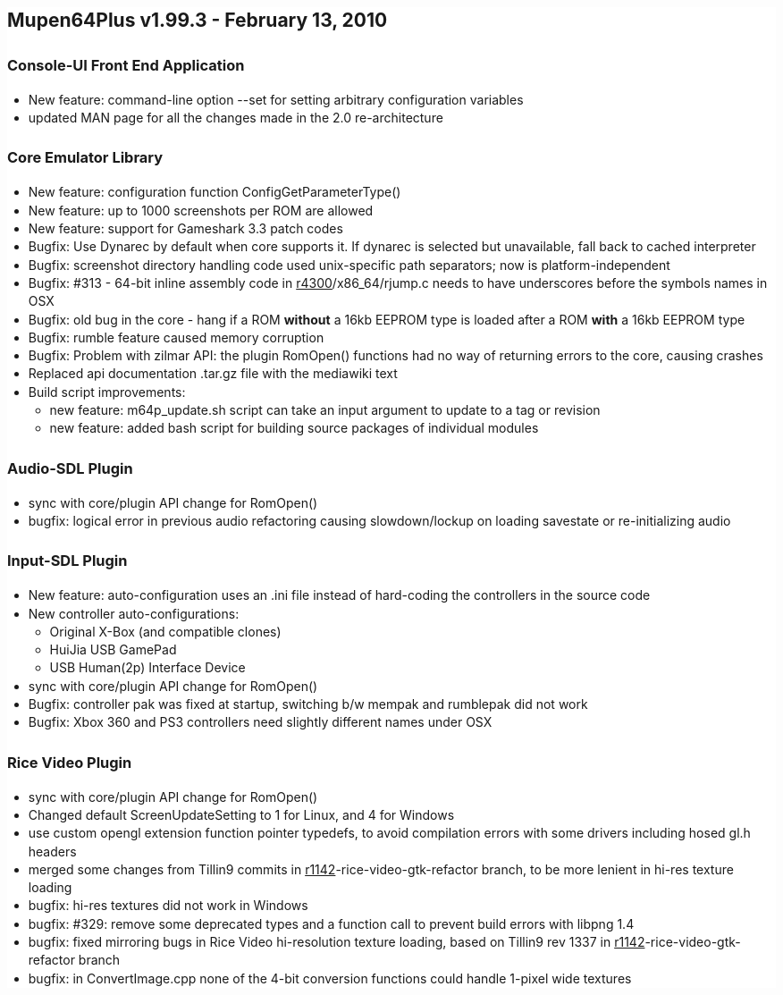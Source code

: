 ## Mupen64Plus v1.99.3 - February 13, 2010 ##
### Console-UI Front End Application ###
  * New feature: command-line option --set for setting arbitrary configuration variables
  * updated MAN page for all the changes made in the 2.0 re-architecture
### Core Emulator Library ###
  * New feature: configuration function ConfigGetParameterType()
  * New feature: up to 1000 screenshots per ROM are allowed
  * New feature: support for Gameshark 3.3 patch codes
  * Bugfix: Use Dynarec by default when core supports it.  If dynarec is selected but unavailable, fall back to cached interpreter
  * Bugfix: screenshot directory handling code used unix-specific path separators; now is platform-independent
  * Bugfix: #313 - 64-bit inline assembly code in [r4300](https://code.google.com/p/mupen64plus/source/detail?r=4300)/x86\_64/rjump.c needs to have underscores before the symbols names in OSX
  * Bugfix: old bug in the core - hang if a ROM **without** a 16kb EEPROM type is loaded after a ROM **with** a 16kb EEPROM type
  * Bugfix: rumble feature caused memory corruption
  * Bugfix: Problem with zilmar API: the plugin RomOpen() functions had no way of returning errors to the core, causing crashes
  * Replaced api documentation .tar.gz file with the mediawiki text
  * Build script improvements:
    * new feature: m64p\_update.sh script can take an input argument to update to a tag or revision
    * new feature: added bash script for building source packages of individual modules
### Audio-SDL Plugin ###
  * sync with core/plugin API change for RomOpen()
  * bugfix: logical error in previous audio refactoring causing slowdown/lockup on loading savestate or re-initializing audio
### Input-SDL Plugin ###
  * New feature: auto-configuration uses an .ini file instead of hard-coding the controllers in the source code
  * New controller auto-configurations:
    * Original X-Box (and compatible clones)
    * HuiJia USB GamePad
    * USB Human(2p) Interface Device
  * sync with core/plugin API change for RomOpen()
  * Bugfix: controller pak was fixed at startup, switching b/w mempak and rumblepak did not work
  * Bugfix: Xbox 360 and PS3 controllers need slightly different names under OSX
### Rice Video Plugin ###
  * sync with core/plugin API change for RomOpen()
  * Changed default ScreenUpdateSetting to 1 for Linux, and 4 for Windows
  * use custom opengl extension function pointer typedefs, to avoid compilation errors with some drivers including hosed gl.h headers
  * merged some changes from Tillin9 commits in [r1142](https://code.google.com/p/mupen64plus/source/detail?r=1142)-rice-video-gtk-refactor branch, to be more lenient in hi-res texture loading
  * bugfix: hi-res textures did not work in Windows
  * bugfix: #329: remove some deprecated types and a function call to prevent build errors with libpng 1.4
  * bugfix: fixed mirroring bugs in Rice Video hi-resolution texture loading, based on Tillin9 rev 1337 in [r1142](https://code.google.com/p/mupen64plus/source/detail?r=1142)-rice-video-gtk-refactor branch
  * bugfix: in ConvertImage.cpp none of the 4-bit conversion functions could handle 1-pixel wide textures

